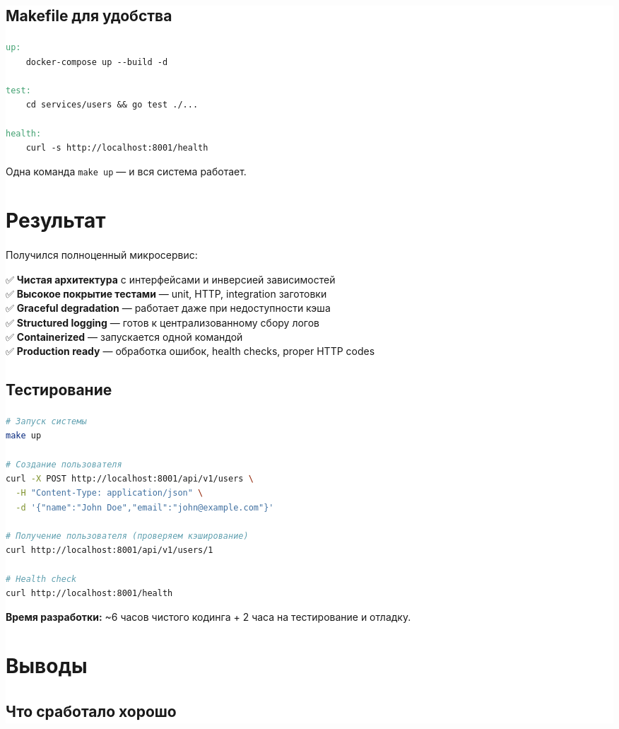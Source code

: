 ## Makefile для удобства

```makefile
up:
	docker-compose up --build -d

test:
	cd services/users && go test ./...

health:
	curl -s http://localhost:8001/health
```

Одна команда `make up` — и вся система работает.

# Результат

Получился полноценный микросервис:

✅ **Чистая архитектура** с интерфейсами и инверсией зависимостей  
✅ **Высокое покрытие тестами** — unit, HTTP, integration заготовки  
✅ **Graceful degradation** — работает даже при недоступности кэша  
✅ **Structured logging** — готов к централизованному сбору логов  
✅ **Containerized** — запускается одной командой  
✅ **Production ready** — обработка ошибок, health checks, proper HTTP codes

## Тестирование

```bash
# Запуск системы
make up

# Создание пользователя
curl -X POST http://localhost:8001/api/v1/users \
  -H "Content-Type: application/json" \
  -d '{"name":"John Doe","email":"john@example.com"}'

# Получение пользователя (проверяем кэширование)
curl http://localhost:8001/api/v1/users/1

# Health check
curl http://localhost:8001/health
```

**Время разработки:** ~6 часов чистого кодинга + 2 часа на тестирование и отладку.

# Выводы

## Что сработало хорошо
